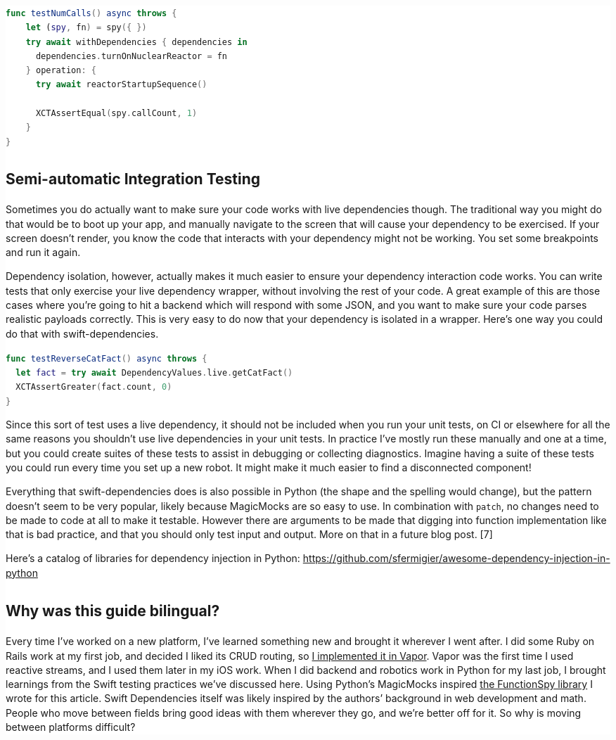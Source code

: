 ```swift
func testNumCalls() async throws {
    let (spy, fn) = spy({ })
    try await withDependencies { dependencies in
      dependencies.turnOnNuclearReactor = fn
    } operation: {
      try await reactorStartupSequence()
      
      XCTAssertEqual(spy.callCount, 1)
    }
}
```

## Semi-automatic Integration Testing
Sometimes you do actually want to make sure your code works with live dependencies though. The traditional way you might do that would be to boot up your app, and manually navigate to the screen that will cause your dependency to be exercised. If your screen doesn’t render, you know the code that interacts with your dependency might not be working. You set some breakpoints and run it again.

Dependency isolation, however, actually makes it much easier to ensure your dependency interaction code works. You can write tests that only exercise your live dependency wrapper, without involving the rest of your code. A great example of this are those cases where you’re going to hit a backend which will respond with some JSON, and you want to make sure your code parses realistic payloads correctly. This is very easy to do now that your dependency is isolated in a wrapper. Here’s one way you could do that with swift-dependencies.

```swift
func testReverseCatFact() async throws {
  let fact = try await DependencyValues.live.getCatFact()
  XCTAssertGreater(fact.count, 0)
}
```
Since this sort of test uses a live dependency, it should not be included when you run your unit tests, on CI or elsewhere for all the same reasons you shouldn’t use live dependencies in your unit tests. In practice I’ve mostly run these manually and one at a time, but you could create suites of these tests to assist in debugging or collecting diagnostics. Imagine having a suite of these tests you could run every time you set up a new robot. It might make it much easier to find a disconnected component!

Everything that swift-dependencies does is also possible in Python (the shape and the spelling would change), but the pattern doesn’t seem to be very popular, likely because MagicMocks are so easy to use. In combination with `patch`, no changes need to be made to code at all to make it testable. However there are arguments to be made that digging into function implementation like that is bad practice, and that you should only test input and output. More on that in a future blog post. [7]

Here’s a catalog of libraries for dependency injection in Python: https://github.com/sfermigier/awesome-dependency-injection-in-python

## Why was this guide bilingual?
Every time I’ve worked on a new platform, I’ve learned something new and brought it wherever I went after. I did some Ruby on Rails work at my first job, and decided I liked its CRUD routing, so [I implemented it in Vapor](https://github.com/twof/VaporCRUDRouter). Vapor was the first time I used reactive streams, and I used them later in my iOS work. When I did backend and robotics work in Python for my last job, I brought learnings from the Swift testing practices we’ve discussed here. Using Python’s MagicMocks inspired [the FunctionSpy library](https://github.com/twof/FunctionSpy) I wrote for this article. Swift Dependencies itself was likely inspired by the authors’ background in web development and math. People who move between fields bring good ideas with them wherever they go, and we’re better off for it. So why is moving between platforms difficult?
